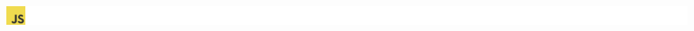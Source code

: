 <img src="https://github.com/AnasImloul/Leetcode-Solutions/blob/main/icons/javascript.svg" width="24px" align="center"/></a>&nbsp;&nbsp;&nbsp;&nbsp;<a href="./Counting%20Bits/Counting%20Bits.py">